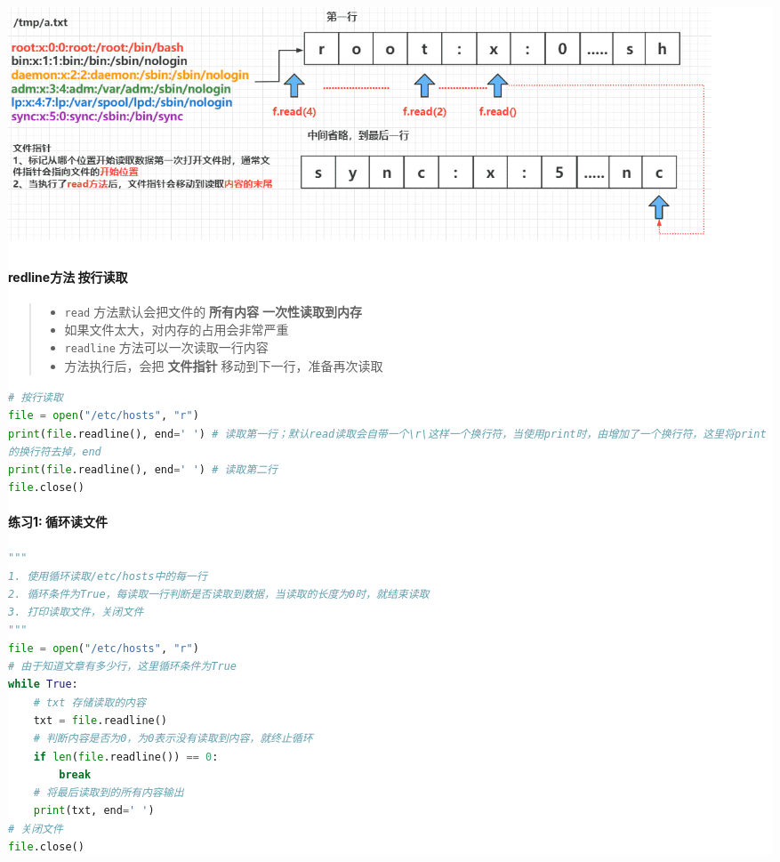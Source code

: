 ![](../pic/py/d3-1.png)

#### redline方法 按行读取

> - `read` 方法默认会把文件的 **所有内容** **一次性读取到内存**
> - 如果文件太大，对内存的占用会非常严重
> - `readline` 方法可以一次读取一行内容
> - 方法执行后，会把 **文件指针** 移动到下一行，准备再次读取

```python
# 按行读取
file = open("/etc/hosts", "r")
print(file.readline(), end=' ') # 读取第一行；默认read读取会自带一个\r\这样一个换行符，当使用print时，由增加了一个换行符，这里将print的换行符去掉，end
print(file.readline(), end=' ') # 读取第二行
file.close()
```

#### 练习1: 循环读文件

```python
"""
1. 使用循环读取/etc/hosts中的每一行
2. 循环条件为True，每读取一行判断是否读取到数据，当读取的长度为0时，就结束读取
3. 打印读取文件，关闭文件
"""
file = open("/etc/hosts", "r")
# 由于知道文章有多少行，这里循环条件为True
while True:
    # txt 存储读取的内容
    txt = file.readline()
    # 判断内容是否为0，为0表示没有读取到内容，就终止循环
    if len(file.readline()) == 0:
        break
    # 将最后读取到的所有内容输出    
    print(txt, end=' ')
# 关闭文件    
file.close()
```
